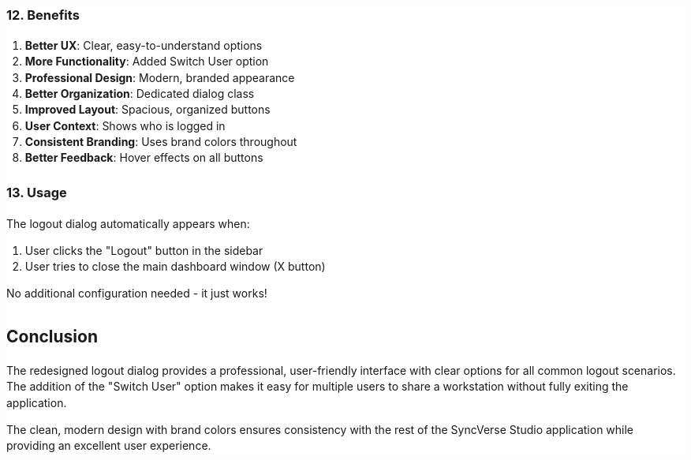 ### 12. Benefits

1. **Better UX**: Clear, easy-to-understand options
2. **More Functionality**: Added Switch User option
3. **Professional Design**: Modern, branded appearance
4. **Better Organization**: Dedicated dialog class
5. **Improved Layout**: Spacious, organized buttons
6. **User Context**: Shows who is logged in
7. **Consistent Branding**: Uses brand colors throughout
8. **Better Feedback**: Hover effects on all buttons

### 13. Usage

The logout dialog automatically appears when:
1. User clicks the "Logout" button in the sidebar
2. User tries to close the main dashboard window (X button)

No additional configuration needed - it just works!

## Conclusion

The redesigned logout dialog provides a professional, user-friendly interface with clear options for all common logout scenarios. The addition of the "Switch User" option makes it easy for multiple users to share a workstation without fully exiting the application.

The clean, modern design with brand colors ensures consistency with the rest of the SyncVerse Studio application while providing an excellent user experience.
